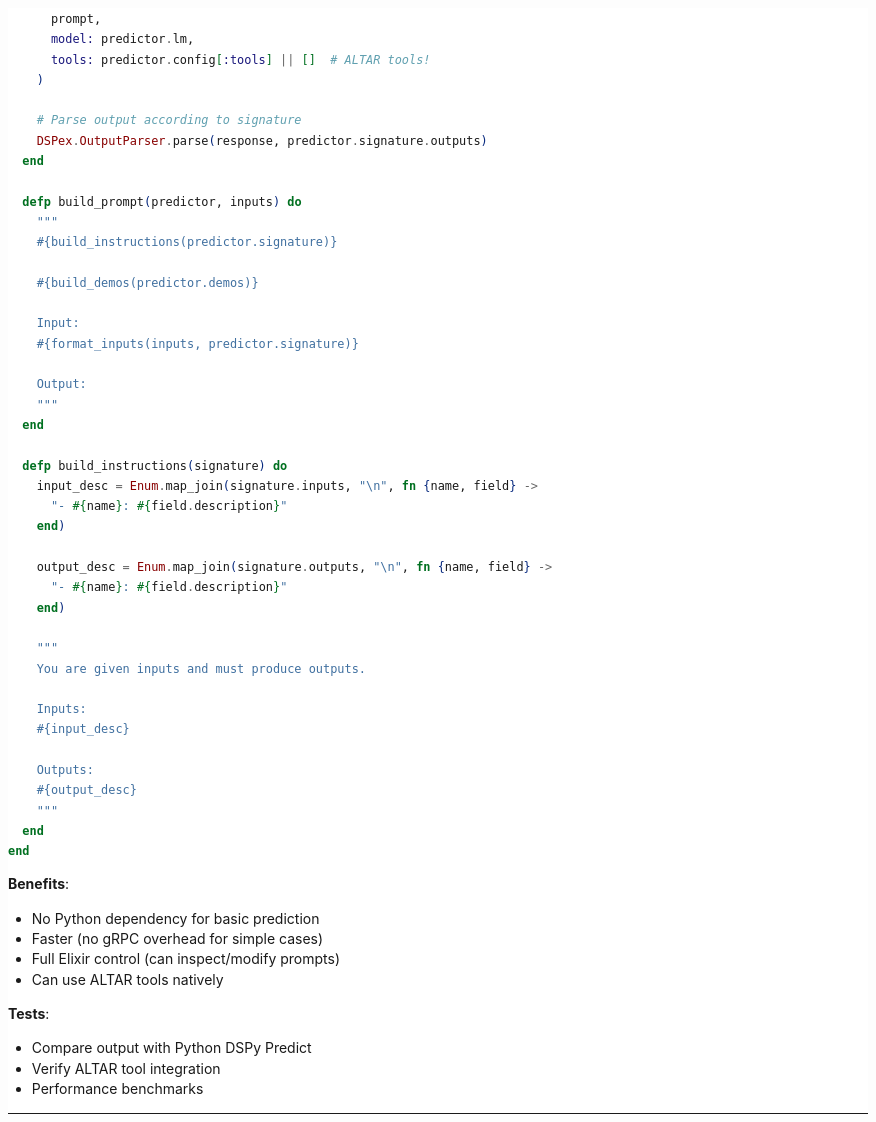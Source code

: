 ```elixir
      prompt,
      model: predictor.lm,
      tools: predictor.config[:tools] || []  # ALTAR tools!
    )

    # Parse output according to signature
    DSPex.OutputParser.parse(response, predictor.signature.outputs)
  end

  defp build_prompt(predictor, inputs) do
    """
    #{build_instructions(predictor.signature)}

    #{build_demos(predictor.demos)}

    Input:
    #{format_inputs(inputs, predictor.signature)}

    Output:
    """
  end

  defp build_instructions(signature) do
    input_desc = Enum.map_join(signature.inputs, "\n", fn {name, field} ->
      "- #{name}: #{field.description}"
    end)

    output_desc = Enum.map_join(signature.outputs, "\n", fn {name, field} ->
      "- #{name}: #{field.description}"
    end)

    """
    You are given inputs and must produce outputs.

    Inputs:
    #{input_desc}

    Outputs:
    #{output_desc}
    """
  end
end
```

**Benefits**:
- No Python dependency for basic prediction
- Faster (no gRPC overhead for simple cases)
- Full Elixir control (can inspect/modify prompts)
- Can use ALTAR tools natively

**Tests**:
- Compare output with Python DSPy Predict
- Verify ALTAR tool integration
- Performance benchmarks

---